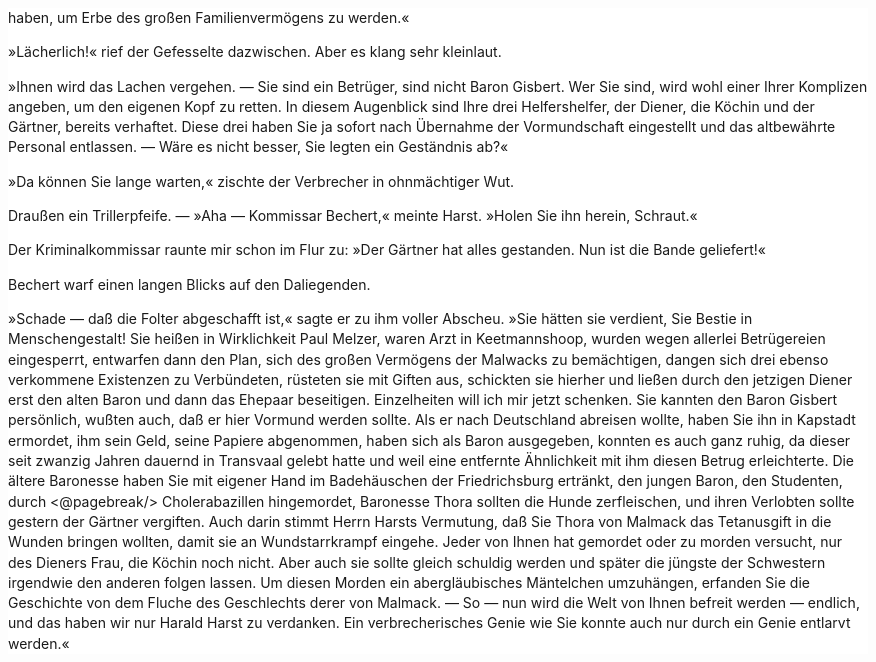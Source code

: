haben, um Erbe des großen Familienvermögens zu werden.«

»Lächerlich!« rief der Gefesselte dazwischen. Aber es
klang sehr kleinlaut.

»Ihnen wird das Lachen vergehen. — Sie sind ein Betrüger,
sind nicht Baron Gisbert. Wer Sie sind, wird wohl
einer Ihrer Komplizen angeben, um den eigenen Kopf zu
retten. In diesem Augenblick sind Ihre drei Helfershelfer,
der Diener, die Köchin und der Gärtner, bereits verhaftet.
Diese drei haben Sie ja sofort nach Übernahme der Vormundschaft
eingestellt und das altbewährte Personal entlassen. —
Wäre es nicht besser, Sie legten ein Geständnis ab?«

»Da können Sie lange warten,« zischte der Verbrecher in
ohnmächtiger Wut.

Draußen ein Trillerpfeife. — »Aha — Kommissar
Bechert,« meinte Harst. »Holen Sie ihn herein, Schraut.«

Der Kriminalkommissar raunte mir schon im Flur zu:
»Der Gärtner hat alles gestanden. Nun ist die Bande geliefert!«

Bechert warf einen langen Blicks auf den Daliegenden.

»Schade — daß die Folter abgeschafft ist,« sagte er zu ihm
voller Abscheu. »Sie hätten sie verdient, Sie Bestie in Menschengestalt!
Sie heißen in Wirklichkeit Paul Melzer, waren
Arzt in Keetmannshoop, wurden wegen allerlei Betrügereien
eingesperrt, entwarfen dann den Plan, sich des großen Vermögens
der Malwacks zu bemächtigen, dangen sich drei ebenso
verkommene Existenzen zu Verbündeten, rüsteten sie mit
Giften aus, schickten sie hierher und ließen durch den jetzigen
Diener erst den alten Baron und dann das Ehepaar beseitigen.
Einzelheiten will ich mir jetzt schenken. Sie kannten den Baron
Gisbert persönlich, wußten auch, daß er hier Vormund
werden sollte. Als er nach Deutschland abreisen wollte, haben
Sie ihn in Kapstadt ermordet, ihm sein Geld, seine Papiere
abgenommen, haben sich als Baron ausgegeben, konnten
es auch ganz ruhig, da dieser seit zwanzig Jahren dauernd
in Transvaal gelebt hatte und weil eine entfernte Ähnlichkeit
mit ihm diesen Betrug erleichterte. Die ältere Baronesse
haben Sie mit eigener Hand im Badehäuschen der Friedrichsburg
ertränkt, den jungen Baron, den Studenten, durch
<@pagebreak/>
Cholerabazillen hingemordet, Baronesse Thora sollten die Hunde
zerfleischen, und ihren Verlobten sollte gestern der Gärtner
vergiften. Auch darin stimmt Herrn Harsts Vermutung, daß
Sie Thora von Malmack das Tetanusgift in die Wunden
bringen wollten, damit sie an Wundstarrkrampf eingehe.
Jeder von Ihnen hat gemordet oder zu morden versucht, nur
des Dieners Frau, die Köchin noch nicht. Aber auch sie sollte
gleich schuldig werden und später die jüngste der Schwestern
irgendwie den anderen folgen lassen. Um diesen Morden ein
abergläubisches Mäntelchen umzuhängen, erfanden Sie die
Geschichte von dem Fluche des Geschlechts derer von Malmack.
— So — nun wird die Welt von Ihnen befreit werden —
endlich, und das haben wir nur Harald Harst zu verdanken.
Ein verbrecherisches Genie wie Sie konnte auch nur durch ein
Genie entlarvt werden.«
